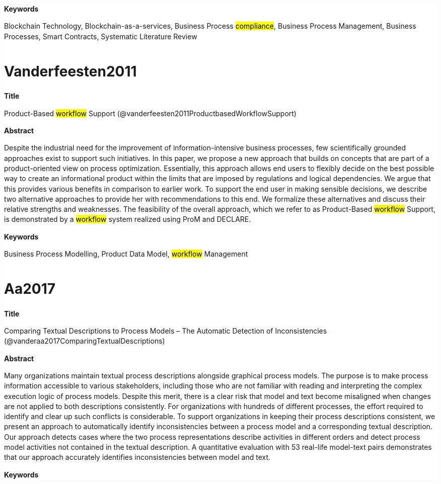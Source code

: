 **Keywords**

Blockchain Technology,  Blockchain-as-a-services,  Business Process <mark>compliance</mark>,  Business Process Management,  Business Processes,  Smart Contracts,  Systematic Literature Review



# Vanderfeesten2011

**Title**

Product-Based <mark>workflow</mark> Support (@vanderfeesten2011ProductbasedWorkflowSupport)

**Abstract**

Despite the industrial need for the improvement of information-intensive business processes, few scientifically grounded approaches exist to support such initiatives. In this paper, we propose a new approach that builds on concepts that are part of a product-oriented view on process optimization. Essentially, this approach allows end users to flexibly decide on the best possible way to create an informational product within the limits that are imposed by regulations and logical dependencies. We argue that this provides various benefits in comparison to earlier work. To support the end user in making sensible decisions, we describe two alternative approaches to provide her with recommendations to this end. We formalize these alternatives and discuss their relative strengths and weaknesses. The feasibility of the overall approach, which we refer to as Product-Based <mark>workflow</mark> Support, is demonstrated by a <mark>workflow</mark> system realized using ProM and DECLARE.

**Keywords**

Business Process Modelling,  Product Data Model,  <mark>workflow</mark> Management



# Aa2017

**Title**

Comparing Textual Descriptions to Process Models – The Automatic Detection of Inconsistencies (@vanderaa2017ComparingTextualDescriptions)

**Abstract**

Many organizations maintain textual process descriptions alongside graphical process models. The purpose is to make process information accessible to various stakeholders, including those who are not familiar with reading and interpreting the complex execution logic of process models. Despite this merit, there is a clear risk that model and text become misaligned when changes are not applied to both descriptions consistently. For organizations with hundreds of different processes, the effort required to identify and clear up such conflicts is considerable. To support organizations in keeping their process descriptions consistent, we present an approach to automatically identify inconsistencies between a process model and a corresponding textual description. Our approach detects cases where the two process representations describe activities in different orders and detect process model activities not contained in the textual description. A quantitative evaluation with 53 real-life model-text pairs demonstrates that our approach accurately identifies inconsistencies between model and text.

**Keywords**
